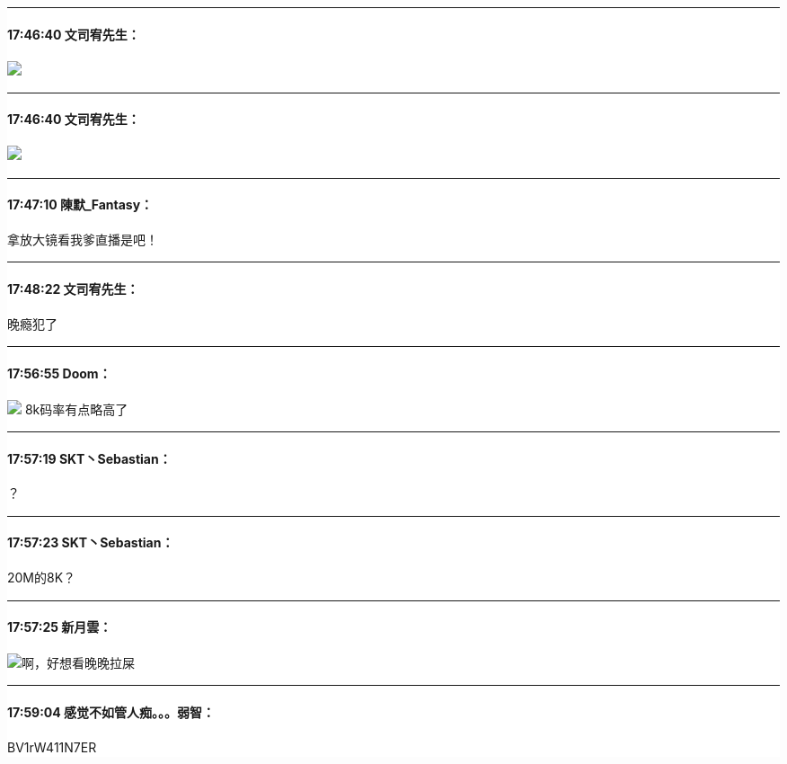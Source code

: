 *****

#### 17:46:40  文司宥先生：

![](http://gchat.qpic.cn/gchatpic_new/1759772708/614391357-2267816385-AEF1370F01735DEA357F859C26C23C88/0?term=2")

*****

#### 17:46:40  文司宥先生：

![](http://gchat.qpic.cn/gchatpic_new/1759772708/614391357-2707285331-FD25133746A310AC4BDC12EC26D87A79/0?term=2")

*****

#### 17:47:10  陳默_Fantasy：

拿放大镜看我爹直播是吧！

*****

#### 17:48:22  文司宥先生：

晚瘾犯了

*****

#### 17:56:55  Doom：

![](http://gchat.qpic.cn/gchatpic_new/1747222904/614391357-2560260832-71A3621E0FC6D2547507595F0A32C82B/0?term=2")
8k码率有点略高了

*****

#### 17:57:19  SKT丶Sebastian：

？

*****

#### 17:57:23  SKT丶Sebastian：

20M的8K？

*****

#### 17:57:25  新月雲：

![](http://gchat.qpic.cn/gchatpic_new/477620183/614391357-2482304164-3F9AD99B291950FC13293F15719E9E22/0?term=2")啊，好想看晚晚拉屎

*****

#### 17:59:04  感觉不如管人痴。。。弱智：

BV1rW411N7ER
